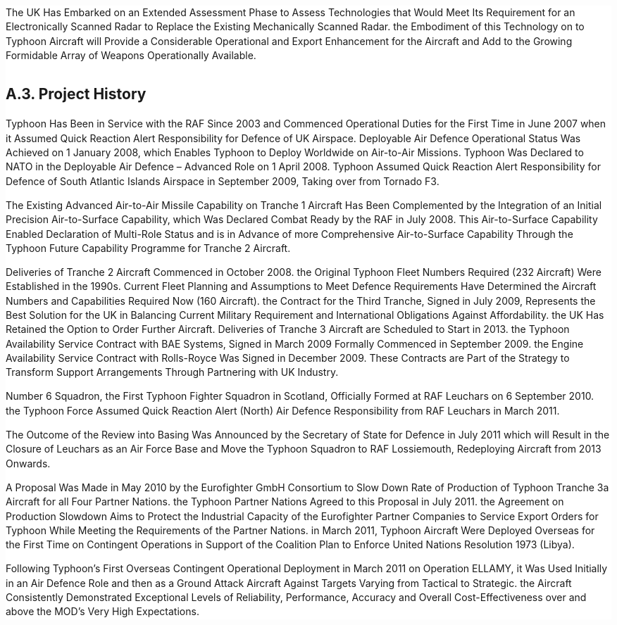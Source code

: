 The UK Has Embarked on an Extended Assessment Phase to Assess Technologies that Would Meet Its Requirement for an Electronically Scanned Radar to Replace the Existing Mechanically Scanned Radar. the Embodiment of this Technology on to Typhoon Aircraft will Provide a Considerable Operational and Export Enhancement for the Aircraft and Add to the Growing Formidable Array of Weapons Operationally Available.

## A.3. Project History

Typhoon Has Been in Service with the RAF Since 2003 and Commenced Operational Duties for the First Time in June 2007 when it Assumed Quick Reaction Alert Responsibility for Defence of UK Airspace. Deployable Air Defence Operational Status Was Achieved on 1 January 2008, which Enables Typhoon to Deploy Worldwide on Air-to-Air Missions. Typhoon Was Declared to NATO in the Deployable Air Defence – Advanced Role on 1 April 2008. Typhoon Assumed Quick Reaction Alert Responsibility for Defence of South Atlantic Islands Airspace in September 2009, Taking over from Tornado F3.

The Existing Advanced Air-to-Air Missile Capability on Tranche 1 Aircraft Has Been Complemented by the Integration of an Initial Precision Air-to-Surface Capability, which Was Declared Combat Ready by the RAF in July 2008. This Air-to-Surface Capability Enabled Declaration of Multi-Role Status and is in Advance of more Comprehensive Air-to-Surface Capability Through the Typhoon Future Capability Programme for Tranche 2 Aircraft.

Deliveries of Tranche 2 Aircraft Commenced in October 2008. the Original Typhoon Fleet Numbers Required (232 Aircraft) Were Established in the 1990s. Current Fleet Planning and Assumptions to Meet Defence Requirements Have Determined the Aircraft Numbers and Capabilities Required Now (160 Aircraft). the Contract for the Third Tranche, Signed in July 2009, Represents the Best Solution for the UK in Balancing Current Military Requirement and International Obligations Against Affordability. the UK Has Retained the Option to Order Further Aircraft. Deliveries of Tranche 3 Aircraft are Scheduled to Start in 2013. the Typhoon Availability Service Contract with BAE Systems, Signed in March 2009 Formally Commenced in September 2009. the Engine Availability Service Contract with Rolls-Royce Was Signed in December 2009. These Contracts are Part of the Strategy to Transform Support Arrangements Through Partnering with UK Industry.

Number 6 Squadron, the First Typhoon Fighter Squadron in Scotland, Officially Formed at RAF Leuchars on 6 September 2010. the Typhoon Force Assumed Quick Reaction Alert (North) Air Defence Responsibility from RAF Leuchars in March 2011.

The Outcome of the Review into Basing Was Announced by the Secretary of State for Defence in July 2011 which will Result in the Closure of Leuchars as an Air Force Base and Move the Typhoon Squadron to RAF Lossiemouth, Redeploying Aircraft from 2013 Onwards.

A Proposal Was Made in May 2010 by the Eurofighter GmbH Consortium to Slow Down Rate of Production of Typhoon Tranche 3a Aircraft for all Four Partner Nations. the Typhoon Partner Nations Agreed to this Proposal in July 2011. the Agreement on Production Slowdown Aims to Protect the Industrial Capacity of the Eurofighter Partner Companies to Service Export Orders for Typhoon While Meeting the Requirements of the Partner Nations. in March 2011, Typhoon Aircraft Were Deployed Overseas for the First Time on Contingent Operations in Support of the Coalition Plan to Enforce United Nations Resolution 1973 (Libya).

Following Typhoon’s First Overseas Contingent Operational Deployment in March 2011 on Operation ELLAMY, it Was Used Initially in an Air Defence Role and then as a Ground Attack Aircraft Against Targets Varying from Tactical to Strategic. the Aircraft Consistently Demonstrated Exceptional Levels of Reliability, Performance, Accuracy and Overall Cost-Effectiveness over and above the MOD’s Very High Expectations.

